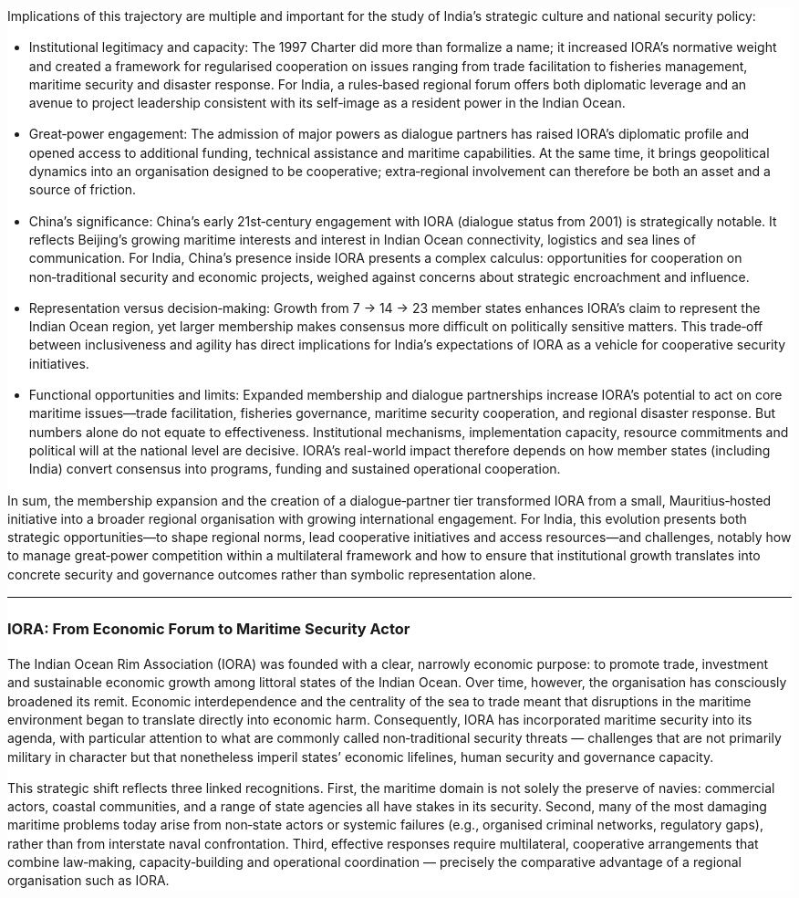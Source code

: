 Implications of this trajectory are multiple and important for the study of India’s strategic culture and national security policy:

- Institutional legitimacy and capacity: The 1997 Charter did more than formalize a name; it increased IORA’s normative weight and created a framework for regularised cooperation on issues ranging from trade facilitation to fisheries management, maritime security and disaster response. For India, a rules‑based regional forum offers both diplomatic leverage and an avenue to project leadership consistent with its self‑image as a resident power in the Indian Ocean.

- Great‑power engagement: The admission of major powers as dialogue partners has raised IORA’s diplomatic profile and opened access to additional funding, technical assistance and maritime capabilities. At the same time, it brings geopolitical dynamics into an organisation designed to be cooperative; extra‑regional involvement can therefore be both an asset and a source of friction.

- China’s significance: China’s early 21st‑century engagement with IORA (dialogue status from 2001) is strategically notable. It reflects Beijing’s growing maritime interests and interest in Indian Ocean connectivity, logistics and sea lines of communication. For India, China’s presence inside IORA presents a complex calculus: opportunities for cooperation on non‑traditional security and economic projects, weighed against concerns about strategic encroachment and influence.

- Representation versus decision‑making: Growth from 7 → 14 → 23 member states enhances IORA’s claim to represent the Indian Ocean region, yet larger membership makes consensus more difficult on politically sensitive matters. This trade‑off between inclusiveness and agility has direct implications for India’s expectations of IORA as a vehicle for cooperative security initiatives.

- Functional opportunities and limits: Expanded membership and dialogue partnerships increase IORA’s potential to act on core maritime issues—trade facilitation, fisheries governance, maritime security cooperation, and regional disaster response. But numbers alone do not equate to effectiveness. Institutional mechanisms, implementation capacity, resource commitments and political will at the national level are decisive. IORA’s real-world impact therefore depends on how member states (including India) convert consensus into programs, funding and sustained operational cooperation.

In sum, the membership expansion and the creation of a dialogue‑partner tier transformed IORA from a small, Mauritius‑hosted initiative into a broader regional organisation with growing international engagement. For India, this evolution presents both strategic opportunities—to shape regional norms, lead cooperative initiatives and access resources—and challenges, notably how to manage great‑power competition within a multilateral framework and how to ensure that institutional growth translates into concrete security and governance outcomes rather than symbolic representation alone.

---

### IORA: From Economic Forum to Maritime Security Actor

The Indian Ocean Rim Association (IORA) was founded with a clear, narrowly economic purpose: to promote trade, investment and sustainable economic growth among littoral states of the Indian Ocean. Over time, however, the organisation has consciously broadened its remit. Economic interdependence and the centrality of the sea to trade meant that disruptions in the maritime environment began to translate directly into economic harm. Consequently, IORA has incorporated maritime security into its agenda, with particular attention to what are commonly called non‑traditional security threats — challenges that are not primarily military in character but that nonetheless imperil states’ economic lifelines, human security and governance capacity.

This strategic shift reflects three linked recognitions. First, the maritime domain is not solely the preserve of navies: commercial actors, coastal communities, and a range of state agencies all have stakes in its security. Second, many of the most damaging maritime problems today arise from non‑state actors or systemic failures (e.g., organised criminal networks, regulatory gaps), rather than from interstate naval confrontation. Third, effective responses require multilateral, cooperative arrangements that combine law‑making, capacity‑building and operational coordination — precisely the comparative advantage of a regional organisation such as IORA.

